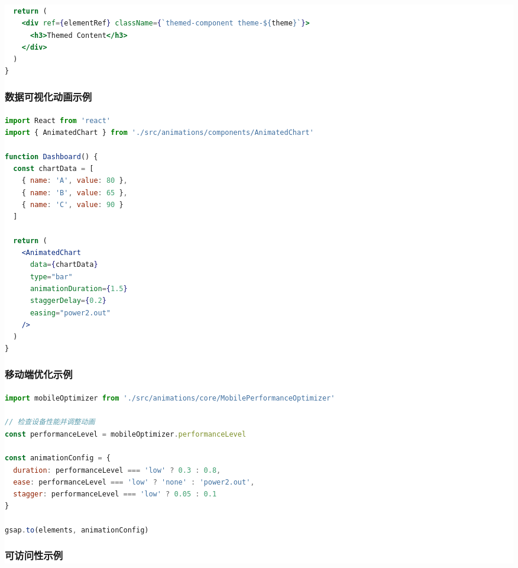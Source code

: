 ```jsx
  return (
    <div ref={elementRef} className={`themed-component theme-${theme}`}>
      <h3>Themed Content</h3>
    </div>
  )
}
```

### 数据可视化动画示例

```jsx
import React from 'react'
import { AnimatedChart } from './src/animations/components/AnimatedChart'

function Dashboard() {
  const chartData = [
    { name: 'A', value: 80 },
    { name: 'B', value: 65 },
    { name: 'C', value: 90 }
  ]
  
  return (
    <AnimatedChart
      data={chartData}
      type="bar"
      animationDuration={1.5}
      staggerDelay={0.2}
      easing="power2.out"
    />
  )
}
```

### 移动端优化示例

```javascript
import mobileOptimizer from './src/animations/core/MobilePerformanceOptimizer'

// 检查设备性能并调整动画
const performanceLevel = mobileOptimizer.performanceLevel

const animationConfig = {
  duration: performanceLevel === 'low' ? 0.3 : 0.8,
  ease: performanceLevel === 'low' ? 'none' : 'power2.out',
  stagger: performanceLevel === 'low' ? 0.05 : 0.1
}

gsap.to(elements, animationConfig)
```

### 可访问性示例

